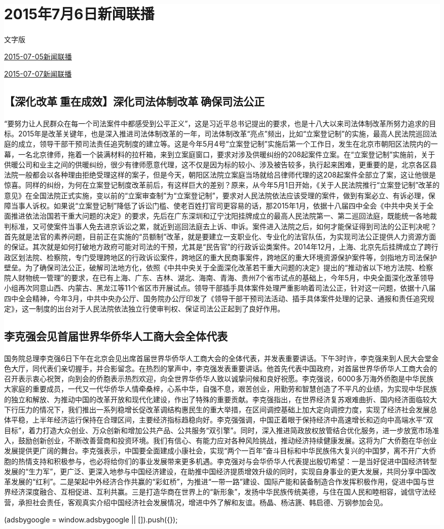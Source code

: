 







# 2015年7月6日新闻联播
 文字版








[2015-07-05新闻联播](/xinwenlianbo/20150705)


[2015-07-07新闻联播](/xinwenlianbo/20150707)





## 【深化改革 重在成效】深化司法体制改革 确保司法公正


“要努力让人民群众在每一个司法案件中都感受到公平正义”，这是习近平总书记提出的要求，也是十八大以来司法体制改革所努力追求的目标。2015年是改革关键年，也是深入推进司法体制改革的一年，司法体制改革“亮点”频出，比如“立案登记制”的实施，最高人民法院巡回法庭的成立，领导干部干预司法责任追究制度的建立等。这是今年5月4号“立案登记制”实施后第一个工作日，发生在北京市朝阳区法院内的一幕，一名北京律师，拖着一个装满材料的拉杆箱，来到立案庭窗口，要求对涉及供暖纠纷的208起案件立案。在“立案登记制”实施前，关于供暖公司和业主之间的供暖纠纷，很少有律师愿意代理，这不仅是因为标的较小、涉及被告较多，执行起来困难，更重要的是，北京各区县法院一般都会以各种理由拒绝受理这样的案子，但是今天，朝阳区法院立案庭当场就给吕律师代理的这208起案件全部立了案，这让他很是惊喜。同样的纠纷，为何在立案登记制度改革前后，有这样巨大的差别？原来，从今年5月1日开始，《关于人民法院推行“立案登记制”改革的意见》在全国法院正式实施，变以前的“立案审查制”为“立案登记制”，要求对人民法院依法应该受理的案件，做到有案必立、有诉必理，保障当事人诉权。如果说“立案登记制”降低了诉讼门槛、使老百姓打官司更容易的话，那2015年1月，依据十八届四中全会《中共中央关于全面推进依法治国若干重大问题的决定》的要求，先后在广东深圳和辽宁沈阳挂牌成立的最高人民法院第一、第二巡回法庭，既能统一各地裁判标准，又可使案件当事人免去进京诉讼之累，就近到巡回法庭去上诉、申诉。案件进入法院之后，如何才能保证得到司法的公正判决呢？首先就是法官的素养问题，目前正在实施的“员额制”改革，就是要建立一支职业化、专业化的法官队伍，为实现司法公正提供人力资源方面的保证。其次就是如何打破地方政府可能对司法的干预，尤其是“民告官”的行政诉讼类案件。2014年12月，上海、北京先后挂牌成立了跨行政区划法院、检察院，专门受理跨地区的行政诉讼案件，跨地区的重大民商事案件，跨地区的重大环境资源保护案件等，剑指地方司法保护壁垒。为了确保司法公正，破解司法地方化，依照《中共中央关于全面深化改革若干重大问题的决定》提出的“推动省以下地方法院、检察院人财物统一管理”的要求，在已有上海、广东、吉林、湖北、海南、青海、贵州7个省市试点的基础上，今年5月，中央全面深化改革领导小组再次同意山西、内蒙古、黑龙江等11个省区市开展试点。领导干部插手具体案件处理严重影响着司法公正，针对这一问题，依据十八届四中全会精神，今年3月，中共中央办公厅、国务院办公厅印发了《领导干部干预司法活动、插手具体案件处理的记录、通报和责任追究规定》，这一制度的出台对于人民法院依法独立行使审判权、保证司法公正起到了良好作用。


## 李克强会见首届世界华侨华人工商大会全体代表


国务院总理李克强6日下午在北京会见出席首届世界华侨华人工商大会的全体代表，并发表重要讲话。下午3时许，李克强来到人民大会堂金色大厅，同代表们亲切握手，并合影留念。在热烈的掌声中，李克强发表重要讲话。他首先代表中国政府，对首届世界华侨华人工商大会的召开表示衷心祝贺，向到会的侨胞表示热烈欢迎，向全世界华侨华人致以诚挚问候和良好祝愿。李克强说，6000多万海外侨胞是中华民族大家庭的重要成员，一代又一代华侨华人情牵桑梓，心系中华，自强不息，艰苦创业，用勤劳和智慧创造了不平凡的业绩，为实现中华民族的独立和解放、为推动中国的改革开放和现代化建设，作出了特殊的重要贡献。李克强指出，在世界经济复苏艰难曲折、国内经济面临较大下行压力的情况下，我们推出一系列稳增长促改革调结构惠民生的重大举措，在区间调控基础上加大定向调控力度，实现了经济社会发展总体平稳，上半年经济运行保持在合理区间，主要经济指标趋稳向好。李克强强调，中国正着眼于保持经济中高速增长和迈向中高端水平“双目标”，着力打造大众创业、万众创新和增加公共产品、公共服务“双引擎”。同时，深入推进简政放权放管结合优化服务，进一步放宽市场准入，鼓励创新创业，不断改善营商和投资环境。我们有信心、有能力应对各种风险挑战，推动经济持续健康发展。这将为广大侨胞在华创业发展提供更广阔的舞台。李克强表示，中国要全面建成小康社会，实现“两个一百年”奋斗目标和中华民族伟大复兴的中国梦，离不开广大侨胞的热情支持和积极参与，也必将给你们的事业发展带来更多机遇。李克强对与会华侨华人代表提出殷切希望：一是当好促进中国经济转型发展的“生力军”，更广泛、更深入地参与中国经济建设，在助推中国经济提质增效升级的同时，实现自身事业的更大发展，共同分享中国改革发展的“红利”。二是架起中外经济合作共赢的“彩虹桥”，为推进“一带一路”建设、国际产能和装备制造合作发挥积极作用，促进中国与世界经济深度融合、互相促进、互利共赢。三是打造华商在世界上的“新形象”，发扬中华民族传统美德，与住在国人民和睦相容，诚信守法经营，承担社会责任，客观真实介绍中国经济社会发展情况，增进中外了解和友谊。杨晶、杨洁篪、韩启德、万钢参加会见。





 (adsbygoogle = window.adsbygoogle || []).push({});
